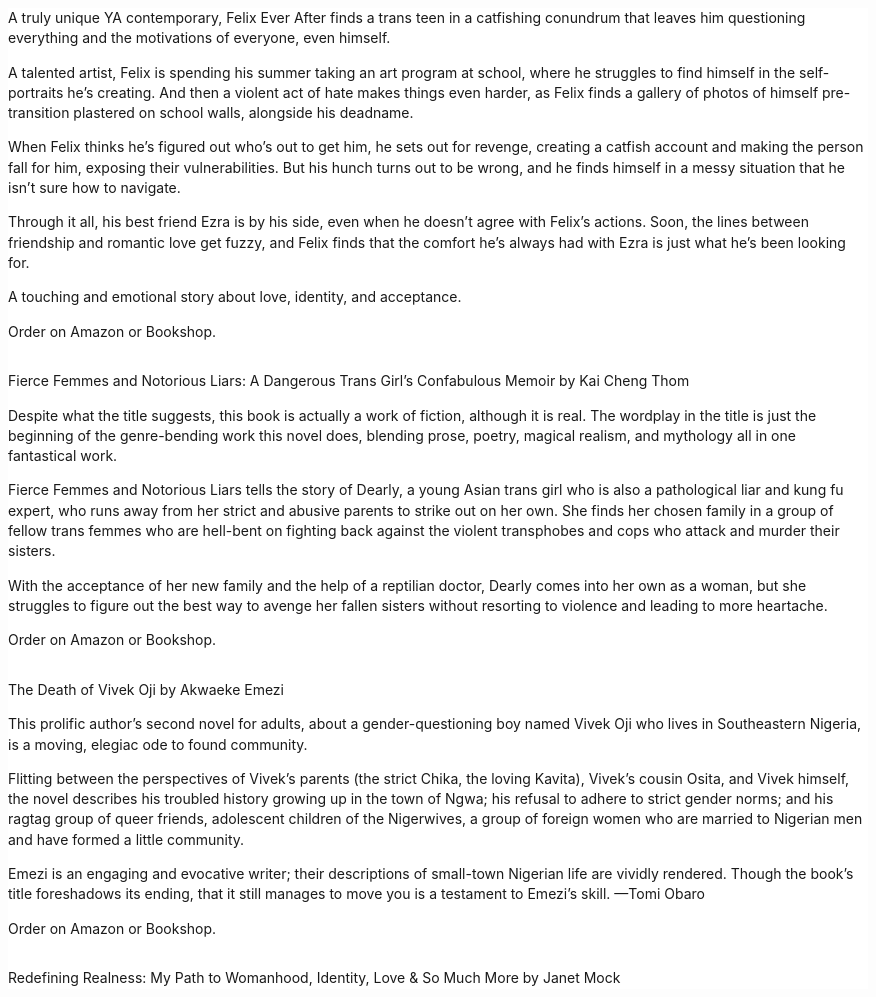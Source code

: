 
A truly unique YA contemporary, Felix Ever After finds a trans teen in a catfishing conundrum that leaves him questioning everything and the motivations of everyone, even himself. 

A talented artist, Felix is spending his summer taking an art program at school, where he struggles to find himself in the self-portraits he’s creating. And then a violent act of hate makes things even harder, as Felix finds a gallery of photos of himself pre-transition plastered on school walls, alongside his deadname. 

When Felix thinks he’s figured out who’s out to get him, he sets out for revenge, creating a catfish account and making the person fall for him, exposing their vulnerabilities. But his hunch turns out to be wrong, and he finds himself in a messy situation that he isn’t sure how to navigate.

Through it all, his best friend Ezra is by his side, even when he doesn’t agree with Felix’s actions. Soon, the lines between friendship and romantic love get fuzzy, and Felix finds that the comfort he’s always had with Ezra is just what he’s been looking for. 

A touching and emotional story about love, identity, and acceptance.

Order on Amazon or Bookshop.

## 
Fierce Femmes and Notorious Liars: A Dangerous Trans Girl’s Confabulous Memoir by Kai Cheng Thom


Despite what the title suggests, this book is actually a work of fiction, although it is real. The wordplay in the title is just the beginning of the genre-bending work this novel does, blending prose, poetry, magical realism, and mythology all in one fantastical work.

Fierce Femmes and Notorious Liars tells the story of Dearly, a young Asian trans girl who is also a pathological liar and kung fu expert, who runs away from her strict and abusive parents to strike out on her own. She finds her chosen family in a group of fellow trans femmes who are hell-bent on fighting back against the violent transphobes and cops who attack and murder their sisters.

With the acceptance of her new family and the help of a reptilian doctor, Dearly comes into her own as a woman, but she struggles to figure out the best way to avenge her fallen sisters without resorting to violence and leading to more heartache.

Order on Amazon or Bookshop.

## 
The Death of Vivek Oji by Akwaeke Emezi


This prolific author’s second novel for adults, about a gender-questioning boy named Vivek Oji who lives in Southeastern Nigeria, is a moving, elegiac ode to found community.

Flitting between the perspectives of Vivek’s parents (the strict Chika, the loving Kavita), Vivek’s cousin Osita, and Vivek himself, the novel describes his troubled history growing up in the town of Ngwa; his refusal to adhere to strict gender norms; and his ragtag group of queer friends, adolescent children of the Nigerwives, a group of foreign women who are married to Nigerian men and have formed a little community. 

Emezi is an engaging and evocative writer; their descriptions of small-town Nigerian life are vividly rendered. Though the book’s title foreshadows its ending, that it still manages to move you is a testament to Emezi’s skill. —Tomi Obaro

Order on Amazon or Bookshop. 

## 
Redefining Realness: My Path to Womanhood, Identity, Love & So Much More by Janet Mock
